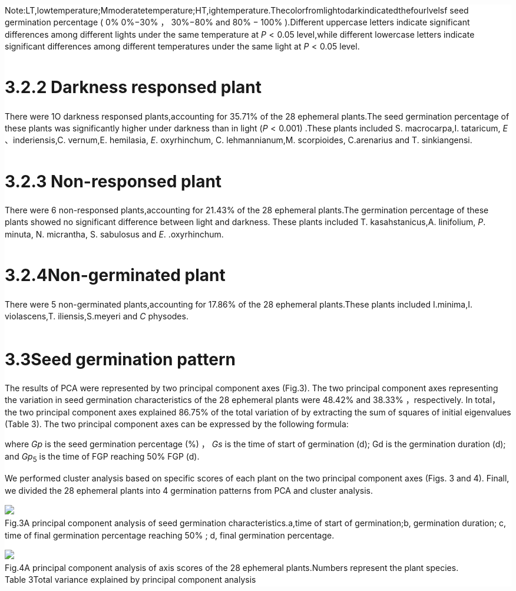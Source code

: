 Note:LT,lowtemperature;Mmoderatetemperature;HT,ightemperature.Thecolorfromlightodarkindicatedthefourlvelsf seed germination percentage ( $0 \%$ $0 \% { - 3 0 \% }$ ， $30 \% \mathrm { - } 8 0 \%$ and $8 0 \% - 1 0 0 \%$ ).Different uppercase letters indicate significant differences among different lights under the same temperature at $P { < } 0 . 0 5$ level,while different lowercase letters indicate significant differences among different temperatures under the same light at $P { < } 0 . 0 5$ level.

# 3.2.2 Darkness responsed plant

There were 1O darkness responsed plants,accounting for $3 5 . 7 1 \%$ of the 28 ephemeral plants.The seed germination percentage of these plants was significantly higher under darkness than in light $( P { < } 0 . 0 0 1 )$ .These plants included S. macrocarpa,I. tataricum, $E$ 、inderiensis,C. vernum,E. hemilasia, $E .$ oxyrhinchum, C. lehmannianum,M. scorpioides, C.arenarius and T. sinkiangensi.

# 3.2.3 Non-responsed plant

There were 6 non-responsed plants,accounting for $2 1 . 4 3 \%$ of the 28 ephemeral plants.The germination percentage of these plants showed no significant difference between light and darkness. These plants included T. kasahstanicus,A. linifolium, $P .$ minuta, N. micrantha, S. sabulosus and $E .$ .oxyrhinchum.

# 3.2.4Non-germinated plant

There were 5 non-germinated plants,accounting for $1 7 . 8 6 \%$ of the 28 ephemeral plants.These plants included I.minima,I. violascens,T. iliensis,S.meyeri and $C _ { }$ physodes.

# 3.3Seed germination pattern

The results of PCA were represented by two principal component axes (Fig.3). The two principal component axes representing the variation in seed germination characteristics of the 28 ephemeral plants were $4 8 . 4 2 \%$ and $3 8 . 3 3 \%$ ，respectively. In total， the two principal component axes explained $8 6 . 7 5 \%$ of the total variation of by extracting the sum of squares of initial eigenvalues (Table 3). The two principal component axes can be expressed by the following formula:

where $G p$ is the seed germination percentage $( \% )$ ， $G s$ is the time of start of germination (d); Gd is the germination duration (d); and $G p _ { 5 }$ is the time of FGP reaching $50 \%$ FGP (d).

We performed cluster analysis based on specific scores of each plant on the two principal component axes (Figs. 3 and 4). Finall, we divided the 28 ephemeral plants into 4 germination patterns from PCA and cluster analysis.

![](images/5037f97a4bdde75ac3399dd336f7ef87e52c39042804f5f168686d2bdb6efcf1.jpg)  
Fig.3A principal component analysis of seed germination characteristics.a,time of start of germination;b, germination duration; c, time of final germination percentage reaching $50 \%$ ; d, final germination percentage.

![](images/9899b54fe516aeae7bfb75b3cb3af32eb47c748ab574ce21ed64dc66abb2e55a.jpg)  
Fig.4A principal component analysis of axis scores of the 28 ephemeral plants.Numbers represent the plant species.   
Table 3Total variance explained by principal component analysis
